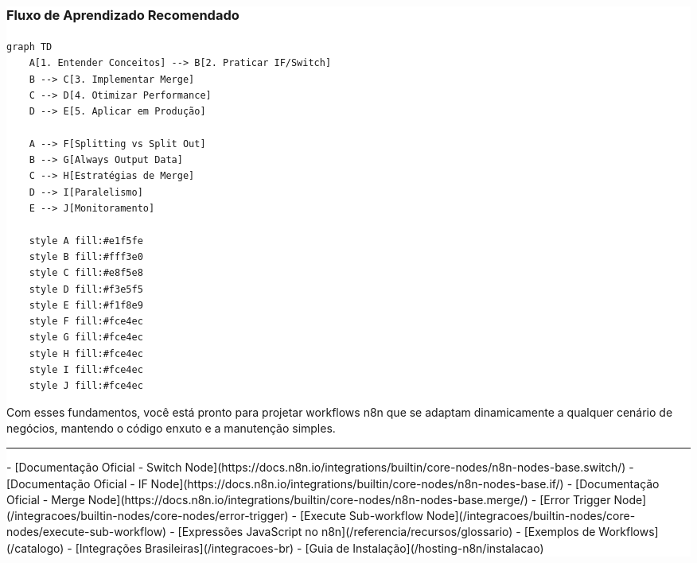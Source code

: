 ### Fluxo de Aprendizado Recomendado

```mermaid
graph TD
    A[1. Entender Conceitos] --> B[2. Praticar IF/Switch]
    B --> C[3. Implementar Merge]
    C --> D[4. Otimizar Performance]
    D --> E[5. Aplicar em Produção]
    
    A --> F[Splitting vs Split Out]
    B --> G[Always Output Data]
    C --> H[Estratégias de Merge]
    D --> I[Paralelismo]
    E --> J[Monitoramento]
    
    style A fill:#e1f5fe
    style B fill:#fff3e0
    style C fill:#e8f5e8
    style D fill:#f3e5f5
    style E fill:#f1f8e9
    style F fill:#fce4ec
    style G fill:#fce4ec
    style H fill:#fce4ec
    style I fill:#fce4ec
    style J fill:#fce4ec
```

Com esses fundamentos, você está pronto para projetar workflows n8n que se adaptam dinamicamente a qualquer cenário de negócios, mantendo o código enxuto e a manutenção simples.

---

<Admonition type="note" title="📚 Recursos Adicionais">
- [Documentação Oficial - Switch Node](https://docs.n8n.io/integrations/builtin/core-nodes/n8n-nodes-base.switch/)
- [Documentação Oficial - IF Node](https://docs.n8n.io/integrations/builtin/core-nodes/n8n-nodes-base.if/)
- [Documentação Oficial - Merge Node](https://docs.n8n.io/integrations/builtin/core-nodes/n8n-nodes-base.merge/)
- [Error Trigger Node](/integracoes/builtin-nodes/core-nodes/error-trigger)
- [Execute Sub-workflow Node](/integracoes/builtin-nodes/core-nodes/execute-sub-workflow)
- [Expressões JavaScript no n8n](/referencia/recursos/glossario)
- [Exemplos de Workflows](/catalogo)
- [Integrações Brasileiras](/integracoes-br)
- [Guia de Instalação](/hosting-n8n/instalacao)
</Admonition>
